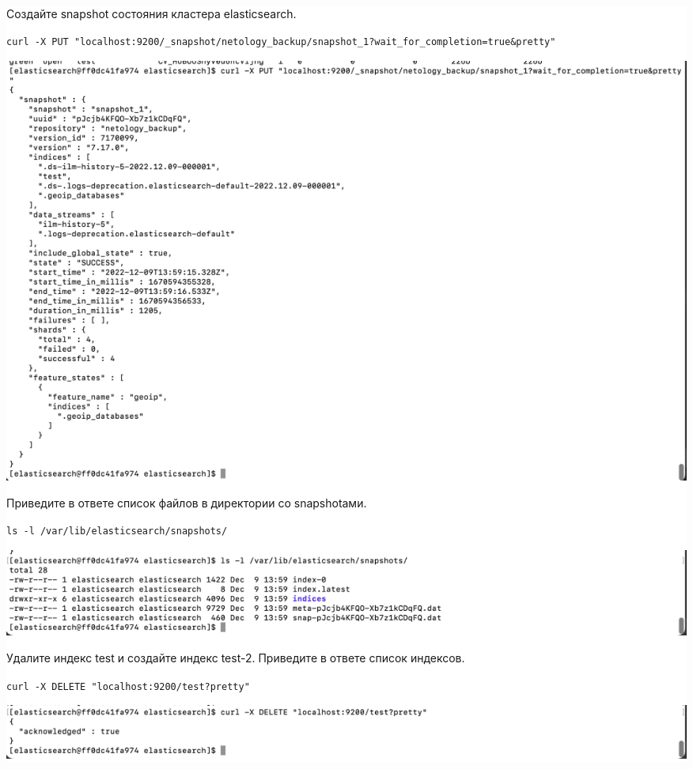 Создайте snapshot состояния кластера elasticsearch.

`curl -X PUT "localhost:9200/_snapshot/netology_backup/snapshot_1?wait_for_completion=true&pretty"`

![img_67.png](../../images/img_67.png)

Приведите в ответе список файлов в директории со snapshotами.

`ls -l /var/lib/elasticsearch/snapshots/`

![img_68.png](../../images/img_68.png)

Удалите индекс test и создайте индекс test-2. Приведите в ответе список индексов.

`curl -X DELETE "localhost:9200/test?pretty"`

![img_69.png](../../images/img_69.png)
